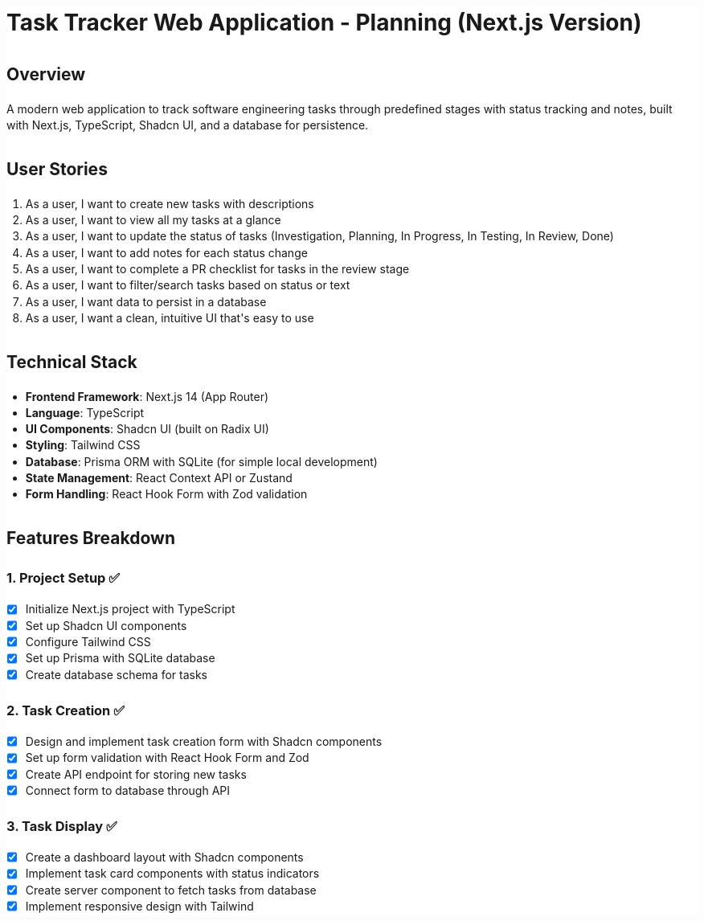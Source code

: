 # Task Tracker Web Application - Planning (Next.js Version)

## Overview

A modern web application to track software engineering tasks through predefined stages with status tracking and notes, built with Next.js, TypeScript, Shadcn UI, and a database for persistence.

## User Stories

1. As a user, I want to create new tasks with descriptions
2. As a user, I want to view all my tasks at a glance
3. As a user, I want to update the status of tasks (Investigation, Planning, In Progress, In Testing, In Review, Done)
4. As a user, I want to add notes for each status change
5. As a user, I want to complete a PR checklist for tasks in the review stage
6. As a user, I want to filter/search tasks based on status or text
7. As a user, I want data to persist in a database
8. As a user, I want a clean, intuitive UI that's easy to use

## Technical Stack

- **Frontend Framework**: Next.js 14 (App Router)
- **Language**: TypeScript
- **UI Components**: Shadcn UI (built on Radix UI)
- **Styling**: Tailwind CSS
- **Database**: Prisma ORM with SQLite (for simple local development)
- **State Management**: React Context API or Zustand
- **Form Handling**: React Hook Form with Zod validation

## Features Breakdown

### 1. Project Setup ✅

- [x] Initialize Next.js project with TypeScript
- [x] Set up Shadcn UI components
- [x] Configure Tailwind CSS
- [x] Set up Prisma with SQLite database
- [x] Create database schema for tasks

### 2. Task Creation ✅

- [x] Design and implement task creation form with Shadcn components
- [x] Set up form validation with React Hook Form and Zod
- [x] Create API endpoint for storing new tasks
- [x] Connect form to database through API

### 3. Task Display ✅

- [x] Create a dashboard layout with Shadcn components
- [x] Implement task card components with status indicators
- [x] Create server component to fetch tasks from database
- [x] Implement responsive design with Tailwind
